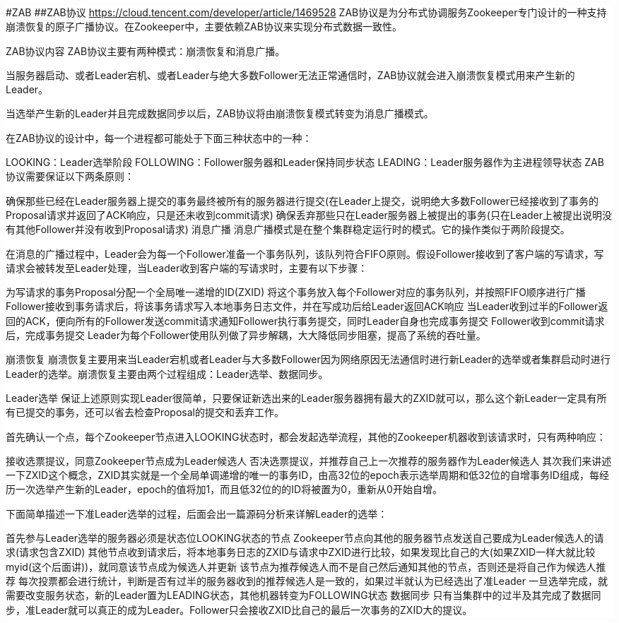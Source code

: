 #ZAB
##ZAB协议
https://cloud.tencent.com/developer/article/1469528
ZAB协议是为分布式协调服务Zookeeper专门设计的一种支持崩溃恢复的原子广播协议。在Zookeeper中，主要依赖ZAB协议来实现分布式数据一致性。

ZAB协议内容
ZAB协议主要有两种模式：崩溃恢复和消息广播。

当服务器启动、或者Leader宕机、或者Leader与绝大多数Follower无法正常通信时，ZAB协议就会进入崩溃恢复模式用来产生新的Leader。

当选举产生新的Leader并且完成数据同步以后，ZAB协议将由崩溃恢复模式转变为消息广播模式。

在ZAB协议的设计中，每一个进程都可能处于下面三种状态中的一种：

LOOKING：Leader选举阶段
FOLLOWING：Follower服务器和Leader保持同步状态
LEADING：Leader服务器作为主进程领导状态
ZAB协议需要保证以下两条原则：

确保那些已经在Leader服务器上提交的事务最终被所有的服务器进行提交(在Leader上提交，说明绝大多数Follower已经接收到了事务的Proposal请求并返回了ACK响应，只是还未收到commit请求)
确保丢弃那些只在Leader服务器上被提出的事务(只在Leader上被提出说明没有其他Follower并没有收到Proposal请求)
消息广播
消息广播模式是在整个集群稳定运行时的模式。它的操作类似于两阶段提交。

在消息的广播过程中，Leader会为每一个Follower准备一个事务队列，该队列符合FIFO原则。假设Follower接收到了客户端的写请求，写请求会被转发至Leader处理，当Leader收到客户端的写请求时，主要有以下步骤：

为写请求的事务Proposal分配一个全局唯一递增的ID(ZXID)
将这个事务放入每个Follower对应的事务队列，并按照FIFO顺序进行广播
Follower接收到事务请求后，将该事务请求写入本地事务日志文件，并在写成功后给Leader返回ACK响应
当Leader收到过半的Follower返回的ACK，便向所有的Follower发送commit请求通知Follower执行事务提交，同时Leader自身也完成事务提交
Follower收到commit请求后，完成事务提交
Leader为每个Follower使用队列做了异步解耦，大大降低同步阻塞，提高了系统的吞吐量。

崩溃恢复
崩溃恢复主要用来当Leader宕机或者Leader与大多数Follower因为网络原因无法通信时进行新Leader的选举或者集群启动时进行Leader的选举。崩溃恢复主要由两个过程组成：Leader选举、数据同步。

Leader选举
保证上述原则实现Leader很简单，只要保证新选出来的Leader服务器拥有最大的ZXID就可以，那么这个新Leader一定具有所有已提交的事务，还可以省去检查Proposal的提交和丢弃工作。

首先确认一个点，每个Zookeeper节点进入LOOKING状态时，都会发起选举流程，其他的Zookeeper机器收到该请求时，只有两种响应：

接收选票提议，同意Zookeeper节点成为Leader候选人
否决选票提议，并推荐自己上一次推荐的服务器作为Leader候选人
其次我们来讲述一下ZXID这个概念，ZXID其实就是一个全局单调递增的唯一的事务ID，由高32位的epoch表示选举周期和低32位的自增事务ID组成，每经历一次选举产生新的Leader，epoch的值将加1，而且低32位的的ID将被置为0，重新从0开始自增。

下面简单描述一下准Leader选举的过程，后面会出一篇源码分析来详解Leader的选举：

首先参与Leader选举的服务器必须是状态位LOOKING状态的节点
Zookeeper节点向其他的服务器节点发送自己要成为Leader候选人的请求(请求包含ZXID)
其他节点收到请求后，将本地事务日志的ZXID与请求中ZXID进行比较，如果发现比自己的大(如果ZXID一样大就比较myid(这个后面讲))，就同意该节点成为候选人并更新 该节点为推荐候选人而不是自己然后通知其他的节点，否则还是将自己作为候选人推荐
每次投票都会进行统计，判断是否有过半的服务器收到的推荐候选人是一致的，如果过半就认为已经选出了准Leader
一旦选举完成，就需要改变服务状态，新的Leader置为LEADING状态，其他机器转变为FOLLOWING状态
数据同步
只有当集群中的过半及其完成了数据同步，准Leader就可以真正的成为Leader。Follower只会接收ZXID比自己的最后一次事务的ZXID大的提议。
